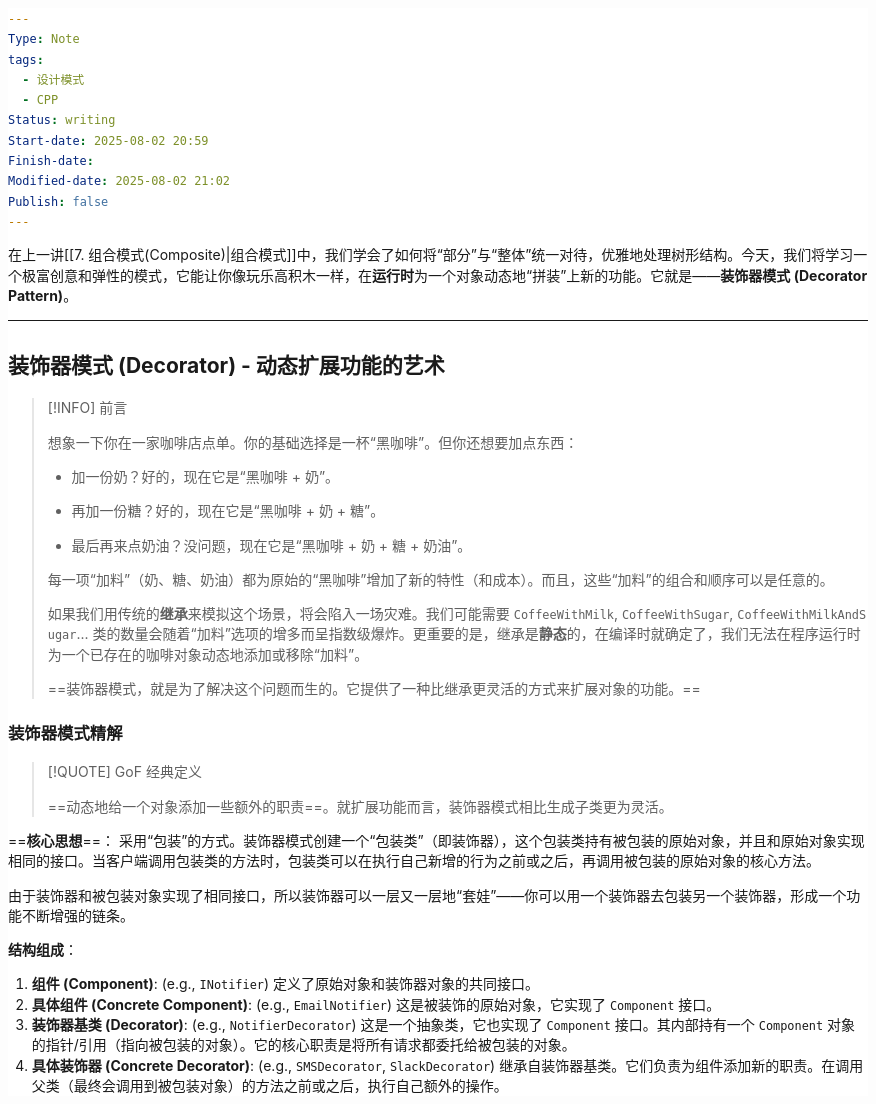 ```yaml
---
Type: Note
tags:
  - 设计模式
  - CPP
Status: writing
Start-date: 2025-08-02 20:59
Finish-date: 
Modified-date: 2025-08-02 21:02
Publish: false
---
```



在上一讲[[7. 组合模式(Composite)|组合模式]]中，我们学会了如何将“部分”与“整体”统一对待，优雅地处理树形结构。今天，我们将学习一个极富创意和弹性的模式，它能让你像玩乐高积木一样，在**运行时**为一个对象动态地“拼装”上新的功能。它就是——**装饰器模式 (Decorator Pattern)**。

---

## 装饰器模式 (Decorator) - 动态扩展功能的艺术

> [!INFO] 前言
> 
> 想象一下你在一家咖啡店点单。你的基础选择是一杯“黑咖啡”。但你还想要加点东西：
> 
> - 加一份奶？好的，现在它是“黑咖啡 + 奶”。
>     
> - 再加一份糖？好的，现在它是“黑咖啡 + 奶 + 糖”。
>     
> - 最后再来点奶油？没问题，现在它是“黑咖啡 + 奶 + 糖 + 奶油”。
>     
> 
> 每一项“加料”（奶、糖、奶油）都为原始的“黑咖啡”增加了新的特性（和成本）。而且，这些“加料”的组合和顺序可以是任意的。
> 
> 如果我们用传统的**继承**来模拟这个场景，将会陷入一场灾难。我们可能需要 `CoffeeWithMilk`, `CoffeeWithSugar`, `CoffeeWithMilkAndSugar`... 类的数量会随着“加料”选项的增多而呈指数级爆炸。更重要的是，继承是**静态**的，在编译时就确定了，我们无法在程序运行时为一个已存在的咖啡对象动态地添加或移除“加料”。
> 
> ==装饰器模式，就是为了解决这个问题而生的。它提供了一种比继承更灵活的方式来扩展对象的功能。==

### 装饰器模式精解

> [!QUOTE] GoF 经典定义
> 
> ==动态地给一个对象添加一些额外的职责==。就扩展功能而言，装饰器模式相比生成子类更为灵活。

==**核心思想**==：
采用“包装”的方式。装饰器模式创建一个“包装类”（即装饰器），这个包装类持有被包装的原始对象，并且和原始对象实现相同的接口。当客户端调用包装类的方法时，包装类可以在执行自己新增的行为之前或之后，再调用被包装的原始对象的核心方法。

由于装饰器和被包装对象实现了相同接口，所以装饰器可以一层又一层地“套娃”——你可以用一个装饰器去包装另一个装饰器，形成一个功能不断增强的链条。

**结构组成**：
1. **组件 (Component)**: (e.g., `INotifier`) 定义了原始对象和装饰器对象的共同接口。
2. **具体组件 (Concrete Component)**: (e.g., `EmailNotifier`) 这是被装饰的原始对象，它实现了 `Component` 接口。
3. **装饰器基类 (Decorator)**: (e.g., `NotifierDecorator`) 这是一个抽象类，它也实现了 `Component` 接口。其内部持有一个 `Component` 对象的指针/引用（指向被包装的对象）。它的核心职责是将所有请求都委托给被包装的对象。
4. **具体装饰器 (Concrete Decorator)**: (e.g., `SMSDecorator`, `SlackDecorator`) 继承自装饰器基类。它们负责为组件添加新的职责。在调用父类（最终会调用到被包装对象）的方法之前或之后，执行自己额外的操作。
    